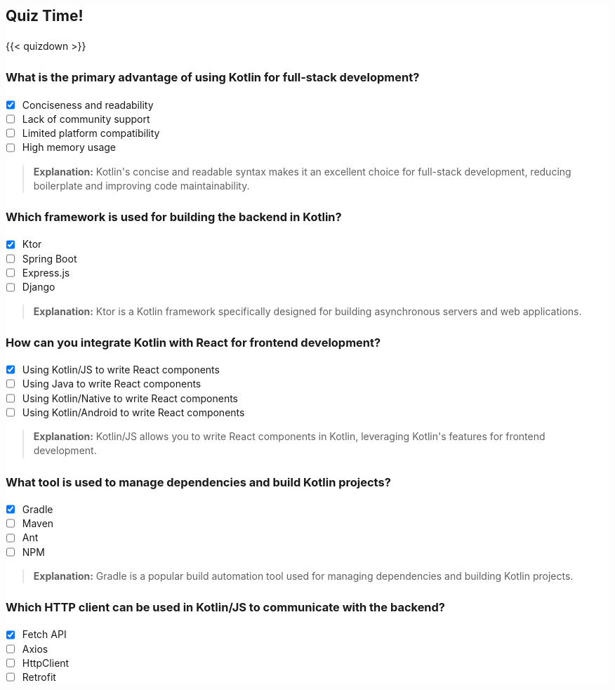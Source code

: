 ## Quiz Time!

{{< quizdown >}}

### What is the primary advantage of using Kotlin for full-stack development?

- [x] Conciseness and readability
- [ ] Lack of community support
- [ ] Limited platform compatibility
- [ ] High memory usage

> **Explanation:** Kotlin's concise and readable syntax makes it an excellent choice for full-stack development, reducing boilerplate and improving code maintainability.

### Which framework is used for building the backend in Kotlin?

- [x] Ktor
- [ ] Spring Boot
- [ ] Express.js
- [ ] Django

> **Explanation:** Ktor is a Kotlin framework specifically designed for building asynchronous servers and web applications.

### How can you integrate Kotlin with React for frontend development?

- [x] Using Kotlin/JS to write React components
- [ ] Using Java to write React components
- [ ] Using Kotlin/Native to write React components
- [ ] Using Kotlin/Android to write React components

> **Explanation:** Kotlin/JS allows you to write React components in Kotlin, leveraging Kotlin's features for frontend development.

### What tool is used to manage dependencies and build Kotlin projects?

- [x] Gradle
- [ ] Maven
- [ ] Ant
- [ ] NPM

> **Explanation:** Gradle is a popular build automation tool used for managing dependencies and building Kotlin projects.

### Which HTTP client can be used in Kotlin/JS to communicate with the backend?

- [x] Fetch API
- [ ] Axios
- [ ] HttpClient
- [ ] Retrofit
